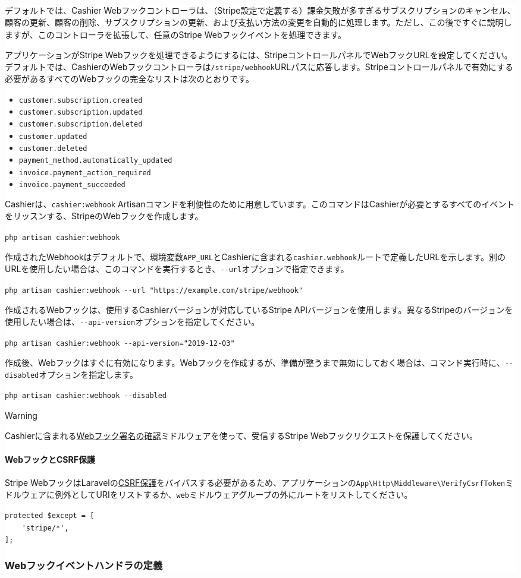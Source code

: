 デフォルトでは、Cashier Webフックコントローラは、（Stripe設定で定義する）課金失敗が多すぎるサブスクリプションのキャンセル、顧客の更新、顧客の削除、サブスクリプションの更新、および支払い方法の変更を自動的に処理します。ただし、この後ですぐに説明しますが、このコントローラを拡張して、任意のStripe Webフックイベントを処理できます。

アプリケーションがStripe Webフックを処理できるようにするには、StripeコントロールパネルでWebフックURLを設定してください。デフォルトでは、CashierのWebフックコントローラは`/stripe/webhook`URLパスに応答します。Stripeコントロールパネルで有効にする必要があるすべてのWebフックの完全なリストは次のとおりです。

- `customer.subscription.created`
- `customer.subscription.updated`
- `customer.subscription.deleted`
- `customer.updated`
- `customer.deleted`
- `payment_method.automatically_updated`
- `invoice.payment_action_required`
- `invoice.payment_succeeded`

Cashierは、`cashier:webhook` Artisanコマンドを利便性のために用意しています。このコマンドはCashierが必要とするすべてのイベントをリッスンする、StripeのWebフックを作成します。

```shell
php artisan cashier:webhook
```

作成されたWebhookはデフォルトで、環境変数`APP_URL`とCashierに含まれる`cashier.webhook`ルートで定義したURLを示します。別のURLを使用したい場合は、このコマンドを実行するとき、`--url`オプションで指定できます。

```shell
php artisan cashier:webhook --url "https://example.com/stripe/webhook"
```

作成されるWebフックは、使用するCashierバージョンが対応しているStripe APIバージョンを使用します。異なるStripeのバージョンを使用したい場合は、`--api-version`オプションを指定してください。

```shell
php artisan cashier:webhook --api-version="2019-12-03"
```

作成後、Webフックはすぐに有効になります。Webフックを作成するが、準備が整うまで無効にしておく場合は、コマンド実行時に、`--disabled`オプションを指定します。

```shell
php artisan cashier:webhook --disabled
```

> [!WARNING]
> Cashierに含まれる[Webフック署名の確認](#verifying-webhook-signatures)ミドルウェアを使って、受信するStripe Webフックリクエストを保護してください。

<a name="webhooks-csrf-protection"></a>
#### WebフックとCSRF保護

Stripe WebフックはLaravelの[CSRF保護](/docs/{{version}}/csrf)をバイパスする必要があるため、アプリケーションの`App\Http\Middleware\VerifyCsrfToken`ミドルウェアに例外としてURIをリストするか、`web`ミドルウェアグループの外にルートをリストしてください。

    protected $except = [
        'stripe/*',
    ];

<a name="defining-webhook-event-handlers"></a>
### Webフックイベントハンドラの定義
